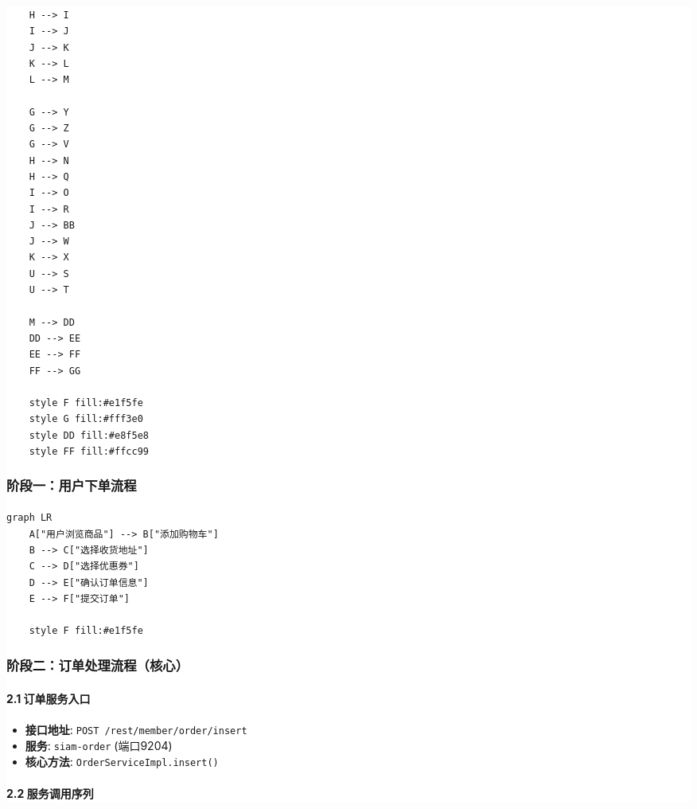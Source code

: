 ```mermaid
    H --> I
    I --> J
    J --> K
    K --> L
    L --> M
    
    G --> Y
    G --> Z
    G --> V
    H --> N
    H --> Q
    I --> O
    I --> R
    J --> BB
    J --> W
    K --> X
    U --> S
    U --> T
    
    M --> DD
    DD --> EE
    EE --> FF
    FF --> GG
    
    style F fill:#e1f5fe
    style G fill:#fff3e0
    style DD fill:#e8f5e8
    style FF fill:#ffcc99
```

### 阶段一：用户下单流程

```mermaid
graph LR
    A["用户浏览商品"] --> B["添加购物车"]
    B --> C["选择收货地址"] 
    C --> D["选择优惠券"]
    D --> E["确认订单信息"]
    E --> F["提交订单"]
    
    style F fill:#e1f5fe
```

### 阶段二：订单处理流程（核心）

#### 2.1 订单服务入口
- **接口地址**: `POST /rest/member/order/insert`
- **服务**: `siam-order` (端口9204)
- **核心方法**: `OrderServiceImpl.insert()`

#### 2.2 服务调用序列
